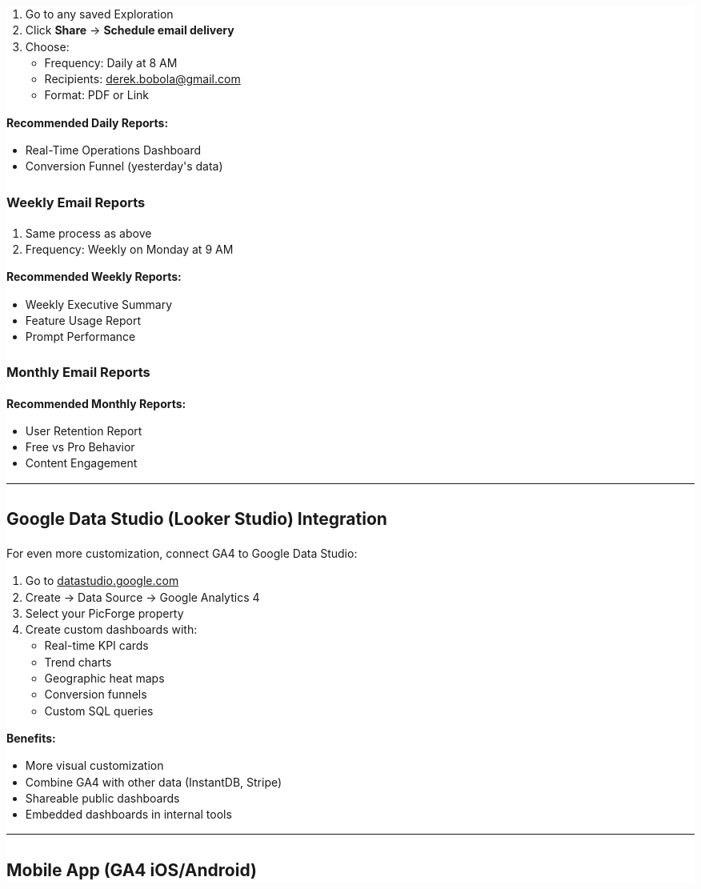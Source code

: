 1. Go to any saved Exploration
2. Click **Share** → **Schedule email delivery**
3. Choose:
   - Frequency: Daily at 8 AM
   - Recipients: derek.bobola@gmail.com
   - Format: PDF or Link

**Recommended Daily Reports:**
- Real-Time Operations Dashboard
- Conversion Funnel (yesterday's data)

### Weekly Email Reports

1. Same process as above
2. Frequency: Weekly on Monday at 9 AM

**Recommended Weekly Reports:**
- Weekly Executive Summary
- Feature Usage Report
- Prompt Performance

### Monthly Email Reports

**Recommended Monthly Reports:**
- User Retention Report
- Free vs Pro Behavior
- Content Engagement

---

## Google Data Studio (Looker Studio) Integration

For even more customization, connect GA4 to Google Data Studio:

1. Go to [datastudio.google.com](https://datastudio.google.com/)
2. Create → Data Source → Google Analytics 4
3. Select your PicForge property
4. Create custom dashboards with:
   - Real-time KPI cards
   - Trend charts
   - Geographic heat maps
   - Conversion funnels
   - Custom SQL queries

**Benefits:**
- More visual customization
- Combine GA4 with other data (InstantDB, Stripe)
- Shareable public dashboards
- Embedded dashboards in internal tools

---

## Mobile App (GA4 iOS/Android)
